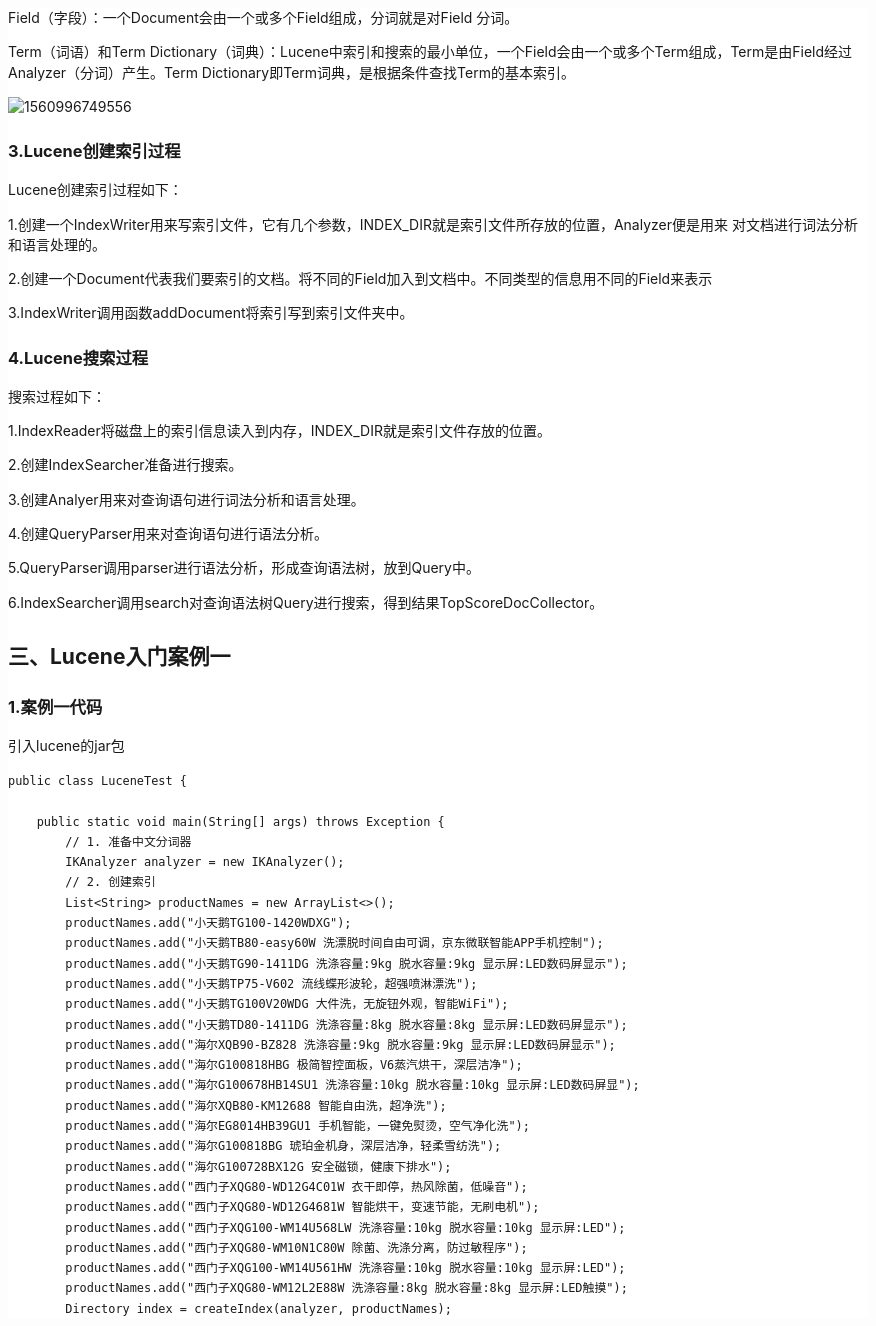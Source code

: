 Field（字段）：一个Document会由一个或多个Field组成，分词就是对Field 分词。

Term（词语）和Term Dictionary（词典）：Lucene中索引和搜索的最小单位，一个Field会由一个或多个Term组成，Term是由Field经过Analyzer（分词）产生。Term Dictionary即Term词典，是根据条件查找Term的基本索引。

![1560996749556](C:\Users\yizl\AppData\Roaming\Typora\typora-user-images\1560996749556.png)

### 3.Lucene创建索引过程

Lucene创建索引过程如下：

1.创建一个IndexWriter用来写索引文件，它有几个参数，INDEX_DIR就是索引文件所存放的位置，Analyzer便是用来	对文档进行词法分析和语言处理的。

2.创建一个Document代表我们要索引的文档。将不同的Field加入到文档中。不同类型的信息用不同的Field来表示

3.IndexWriter调用函数addDocument将索引写到索引文件夹中。

### 4.Lucene搜索过程

搜索过程如下：

1.IndexReader将磁盘上的索引信息读入到内存，INDEX_DIR就是索引文件存放的位置。

2.创建IndexSearcher准备进行搜索。

3.创建Analyer用来对查询语句进行词法分析和语言处理。

4.创建QueryParser用来对查询语句进行语法分析。

5.QueryParser调用parser进行语法分析，形成查询语法树，放到Query中。

6.IndexSearcher调用search对查询语法树Query进行搜索，得到结果TopScoreDocCollector。

## 三、Lucene入门案例一

### 1.案例一代码

引入lucene的jar包

```
public class LuceneTest {

	public static void main(String[] args) throws Exception {
		// 1. 准备中文分词器
		IKAnalyzer analyzer = new IKAnalyzer();
		// 2. 创建索引
		List<String> productNames = new ArrayList<>();
		productNames.add("小天鹅TG100-1420WDXG");
		productNames.add("小天鹅TB80-easy60W 洗漂脱时间自由可调，京东微联智能APP手机控制");
		productNames.add("小天鹅TG90-1411DG 洗涤容量:9kg 脱水容量:9kg 显示屏:LED数码屏显示");
		productNames.add("小天鹅TP75-V602 流线蝶形波轮，超强喷淋漂洗");
		productNames.add("小天鹅TG100V20WDG 大件洗，无旋钮外观，智能WiFi");
		productNames.add("小天鹅TD80-1411DG 洗涤容量:8kg 脱水容量:8kg 显示屏:LED数码屏显示");
		productNames.add("海尔XQB90-BZ828 洗涤容量:9kg 脱水容量:9kg 显示屏:LED数码屏显示");
		productNames.add("海尔G100818HBG 极简智控面板，V6蒸汽烘干，深层洁净");
		productNames.add("海尔G100678HB14SU1 洗涤容量:10kg 脱水容量:10kg 显示屏:LED数码屏显");
		productNames.add("海尔XQB80-KM12688 智能自由洗，超净洗");
		productNames.add("海尔EG8014HB39GU1 手机智能，一键免熨烫，空气净化洗");
		productNames.add("海尔G100818BG 琥珀金机身，深层洁净，轻柔雪纺洗");
		productNames.add("海尔G100728BX12G 安全磁锁，健康下排水");
		productNames.add("西门子XQG80-WD12G4C01W 衣干即停，热风除菌，低噪音");
		productNames.add("西门子XQG80-WD12G4681W 智能烘干，变速节能，无刷电机");
		productNames.add("西门子XQG100-WM14U568LW 洗涤容量:10kg 脱水容量:10kg 显示屏:LED");
		productNames.add("西门子XQG80-WM10N1C80W 除菌、洗涤分离，防过敏程序");
		productNames.add("西门子XQG100-WM14U561HW 洗涤容量:10kg 脱水容量:10kg 显示屏:LED");
		productNames.add("西门子XQG80-WM12L2E88W 洗涤容量:8kg 脱水容量:8kg 显示屏:LED触摸");
		Directory index = createIndex(analyzer, productNames);

```